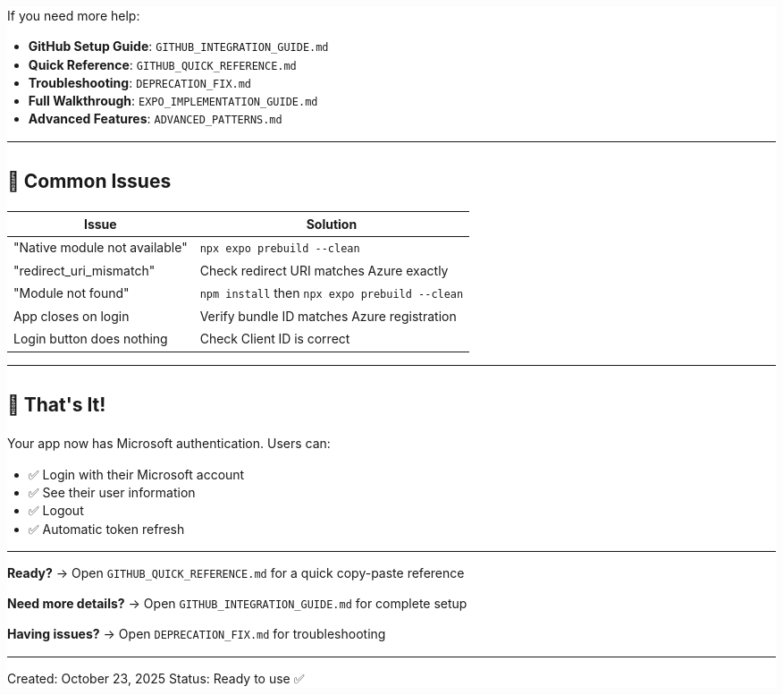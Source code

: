 If you need more help:

- **GitHub Setup Guide**: `GITHUB_INTEGRATION_GUIDE.md`
- **Quick Reference**: `GITHUB_QUICK_REFERENCE.md` 
- **Troubleshooting**: `DEPRECATION_FIX.md`
- **Full Walkthrough**: `EXPO_IMPLEMENTATION_GUIDE.md`
- **Advanced Features**: `ADVANCED_PATTERNS.md`

---

## 🐛 Common Issues

| Issue | Solution |
|-------|----------|
| "Native module not available" | `npx expo prebuild --clean` |
| "redirect_uri_mismatch" | Check redirect URI matches Azure exactly |
| "Module not found" | `npm install` then `npx expo prebuild --clean` |
| App closes on login | Verify bundle ID matches Azure registration |
| Login button does nothing | Check Client ID is correct |

---

## 🎉 That's It!

Your app now has Microsoft authentication. Users can:
- ✅ Login with their Microsoft account
- ✅ See their user information
- ✅ Logout
- ✅ Automatic token refresh

---

**Ready?** → Open `GITHUB_QUICK_REFERENCE.md` for a quick copy-paste reference

**Need more details?** → Open `GITHUB_INTEGRATION_GUIDE.md` for complete setup

**Having issues?** → Open `DEPRECATION_FIX.md` for troubleshooting

---

Created: October 23, 2025
Status: Ready to use ✅
